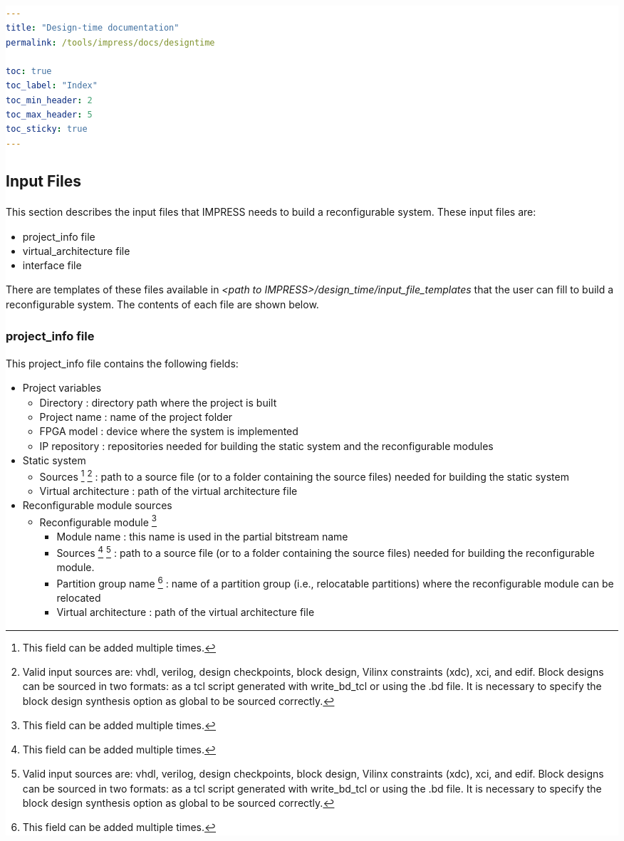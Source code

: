 ```yaml
---
title: "Design-time documentation"
permalink: /tools/impress/docs/designtime

toc: true
toc_label: "Index"
toc_min_header: 2
toc_max_header: 5
toc_sticky: true
---
```


## Input Files

This section describes the input files that IMPRESS needs to build a reconfigurable system. These input files are:
  * project_info file
  * virtual_architecture file
  * interface file

There are templates of these files available in *\<path to IMPRESS\>/design_time/input_file_templates* that the user can fill to build a reconfigurable system. The contents of each file are shown below.

### project_info file

This project_info file contains the following fields:
  * Project variables
    * Directory
    : directory path where the project is built
    * Project name
    : name of the project folder
    * FPGA model
    : device where the system is implemented
    * IP repository
    : repositories needed for building the static system and the reconfigurable modules
  * Static system
    * Sources [^1] [^2]
    : path to a source file (or to a folder containing the source files) needed for building the static system
    * Virtual architecture
    : path of the virtual architecture file
  * Reconfigurable module sources
    * Reconfigurable module [^1]
      * Module name
      : this name is used in the partial bitstream name
      * Sources [^1] [^2]
      : path to a source file (or to a folder containing the source files) needed for building the reconfigurable module.
      * Partition group name [^1]
      : name of a partition group (i.e., relocatable partitions) where the reconfigurable module can be relocated
      * Virtual architecture
      : path of the virtual architecture file


[^1]: This field can be added multiple times.
[^2]: Valid input sources are: vhdl, verilog, design checkpoints, block design, Vilinx constraints (xdc), xci, and edif. Block designs can be sourced in two formats: as a tcl script generated with write_bd_tcl or using the .bd file. It is necessary to specify the block design synthesis option as global to be sourced correctly.